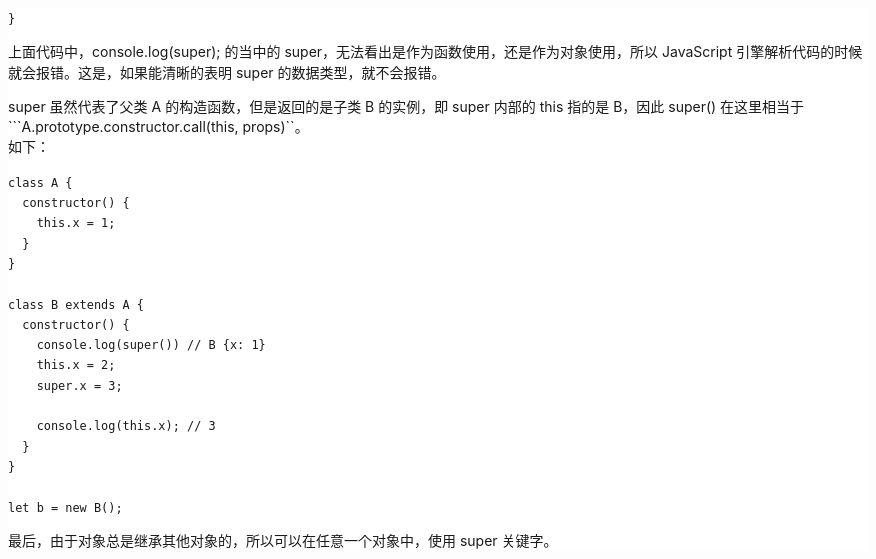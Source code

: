 ``` 
}
```
上面代码中，console.log(super); 的当中的 super，无法看出是作为函数使用，还是作为对象使用，所以 JavaScript 引擎解析代码的时候就会报错。这是，如果能清晰的表明 super 的数据类型，就不会报错。
<br>

super 虽然代表了父类 A 的构造函数，但是返回的是子类 B 的实例，即 super 内部的 this 指的是 B，因此 super() 在这里相当于 ```A.prototype.constructor.call(this, props)``。
<br>
如下：
``` 
class A {
  constructor() {
    this.x = 1;
  }
}
 
class B extends A {
  constructor() {
    console.log(super()) // B {x: 1}
    this.x = 2;
    super.x = 3;
    
    console.log(this.x); // 3
  }
}
 
let b = new B();

```
最后，由于对象总是继承其他对象的，所以可以在任意一个对象中，使用 super 关键字。



